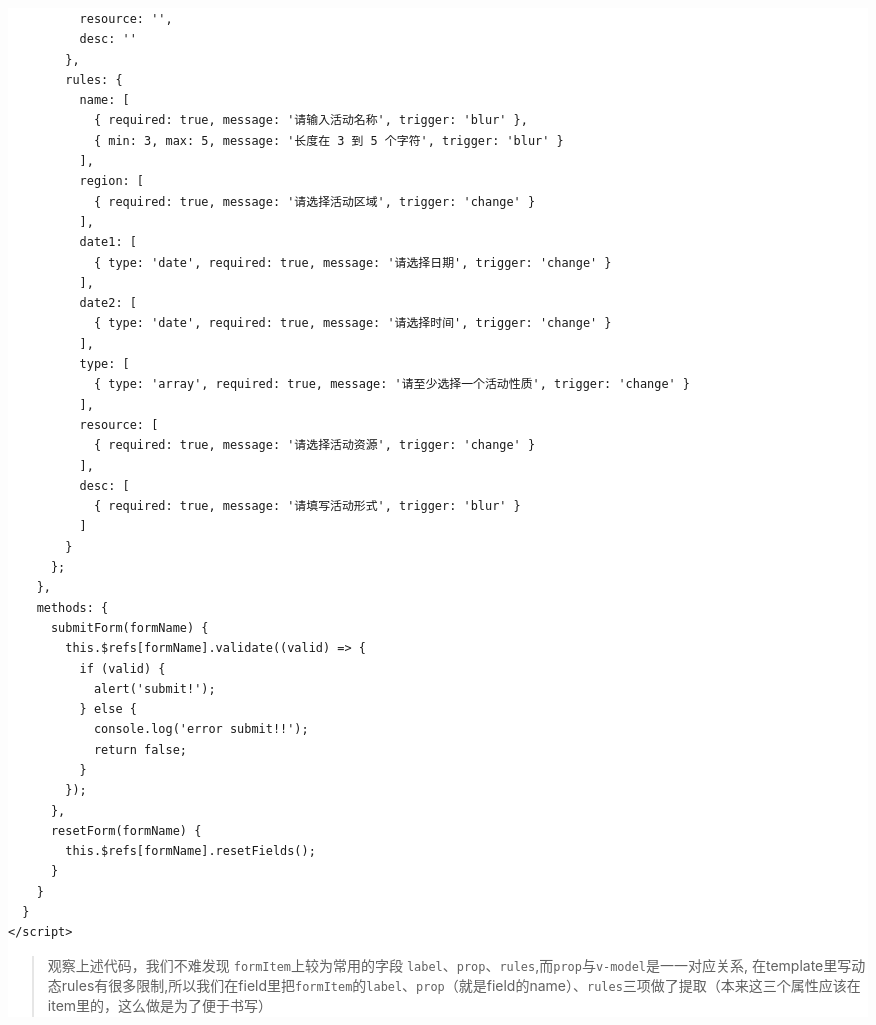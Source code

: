 ``` vue
          resource: '',
          desc: ''
        },
        rules: {
          name: [
            { required: true, message: '请输入活动名称', trigger: 'blur' },
            { min: 3, max: 5, message: '长度在 3 到 5 个字符', trigger: 'blur' }
          ],
          region: [
            { required: true, message: '请选择活动区域', trigger: 'change' }
          ],
          date1: [
            { type: 'date', required: true, message: '请选择日期', trigger: 'change' }
          ],
          date2: [
            { type: 'date', required: true, message: '请选择时间', trigger: 'change' }
          ],
          type: [
            { type: 'array', required: true, message: '请至少选择一个活动性质', trigger: 'change' }
          ],
          resource: [
            { required: true, message: '请选择活动资源', trigger: 'change' }
          ],
          desc: [
            { required: true, message: '请填写活动形式', trigger: 'blur' }
          ]
        }
      };
    },
    methods: {
      submitForm(formName) {
        this.$refs[formName].validate((valid) => {
          if (valid) {
            alert('submit!');
          } else {
            console.log('error submit!!');
            return false;
          }
        });
      },
      resetForm(formName) {
        this.$refs[formName].resetFields();
      }
    }
  }
</script>
```

> 观察上述代码，我们不难发现 `formItem`上较为常用的字段 `label`、`prop`、`rules`,而`prop`与`v-model`是一一对应关系, 在template里写动态rules有很多限制,所以我们在field里把`formItem`的`label`、`prop`（就是field的name）、`rules`三项做了提取（本来这三个属性应该在item里的，这么做是为了便于书写）

